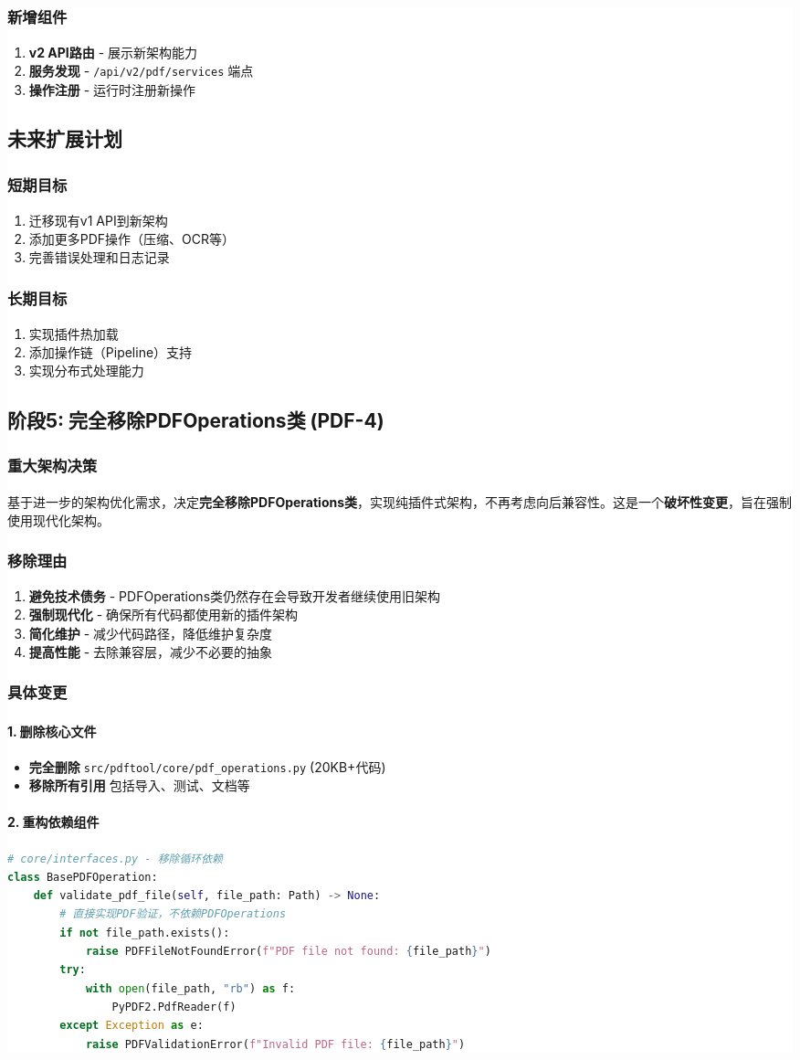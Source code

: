 ### 新增组件
1. **v2 API路由** - 展示新架构能力
2. **服务发现** - `/api/v2/pdf/services` 端点
3. **操作注册** - 运行时注册新操作

## 未来扩展计划

### 短期目标
1. 迁移现有v1 API到新架构
2. 添加更多PDF操作（压缩、OCR等）
3. 完善错误处理和日志记录

### 长期目标
1. 实现插件热加载
2. 添加操作链（Pipeline）支持
3. 实现分布式处理能力

## 阶段5: 完全移除PDFOperations类 (PDF-4)

### 重大架构决策
基于进一步的架构优化需求，决定**完全移除PDFOperations类**，实现纯插件式架构，不再考虑向后兼容性。这是一个**破坏性变更**，旨在强制使用现代化架构。

### 移除理由
1. **避免技术债务** - PDFOperations类仍然存在会导致开发者继续使用旧架构
2. **强制现代化** - 确保所有代码都使用新的插件架构
3. **简化维护** - 减少代码路径，降低维护复杂度
4. **提高性能** - 去除兼容层，减少不必要的抽象

### 具体变更

#### 1. 删除核心文件
- **完全删除** `src/pdftool/core/pdf_operations.py` (20KB+代码)
- **移除所有引用** 包括导入、测试、文档等

#### 2. 重构依赖组件
```python
# core/interfaces.py - 移除循环依赖
class BasePDFOperation:
    def validate_pdf_file(self, file_path: Path) -> None:
        # 直接实现PDF验证，不依赖PDFOperations
        if not file_path.exists():
            raise PDFFileNotFoundError(f"PDF file not found: {file_path}")
        try:
            with open(file_path, "rb") as f:
                PyPDF2.PdfReader(f)
        except Exception as e:
            raise PDFValidationError(f"Invalid PDF file: {file_path}")
```
